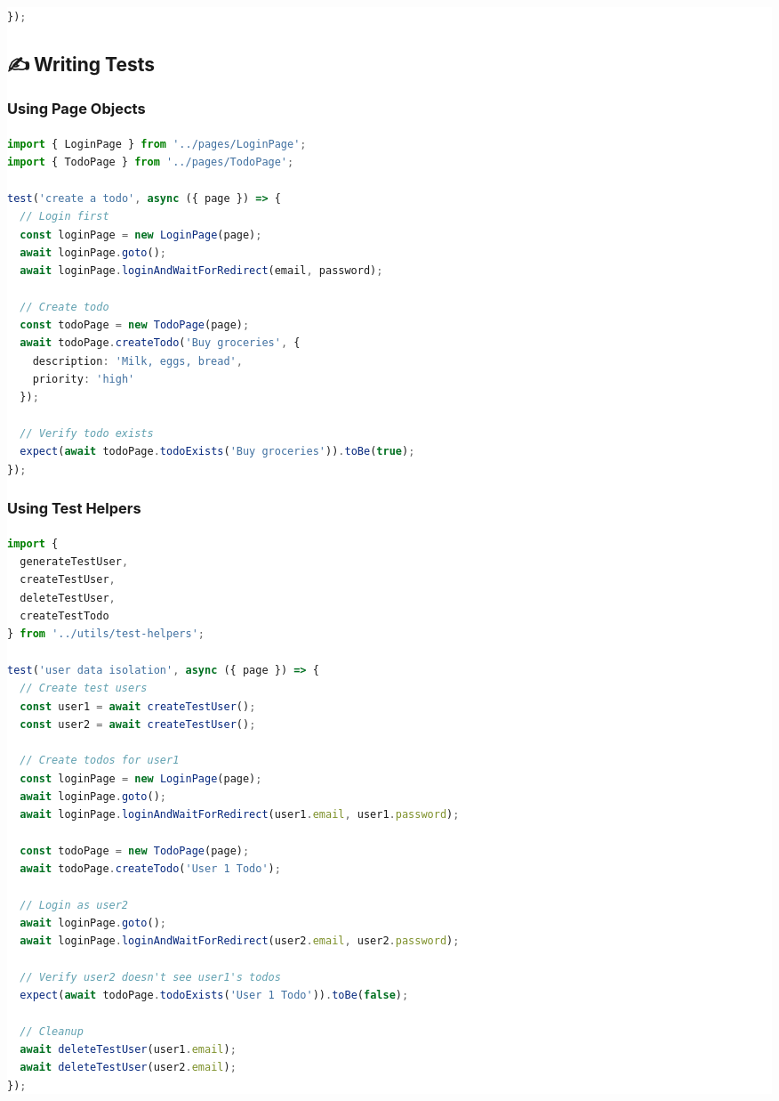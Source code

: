 ```typescript
});
```

## ✍️ Writing Tests

### Using Page Objects

```typescript
import { LoginPage } from '../pages/LoginPage';
import { TodoPage } from '../pages/TodoPage';

test('create a todo', async ({ page }) => {
  // Login first
  const loginPage = new LoginPage(page);
  await loginPage.goto();
  await loginPage.loginAndWaitForRedirect(email, password);

  // Create todo
  const todoPage = new TodoPage(page);
  await todoPage.createTodo('Buy groceries', {
    description: 'Milk, eggs, bread',
    priority: 'high'
  });

  // Verify todo exists
  expect(await todoPage.todoExists('Buy groceries')).toBe(true);
});
```

### Using Test Helpers

```typescript
import { 
  generateTestUser, 
  createTestUser, 
  deleteTestUser,
  createTestTodo 
} from '../utils/test-helpers';

test('user data isolation', async ({ page }) => {
  // Create test users
  const user1 = await createTestUser();
  const user2 = await createTestUser();

  // Create todos for user1
  const loginPage = new LoginPage(page);
  await loginPage.goto();
  await loginPage.loginAndWaitForRedirect(user1.email, user1.password);

  const todoPage = new TodoPage(page);
  await todoPage.createTodo('User 1 Todo');

  // Login as user2
  await loginPage.goto();
  await loginPage.loginAndWaitForRedirect(user2.email, user2.password);

  // Verify user2 doesn't see user1's todos
  expect(await todoPage.todoExists('User 1 Todo')).toBe(false);

  // Cleanup
  await deleteTestUser(user1.email);
  await deleteTestUser(user2.email);
});
```